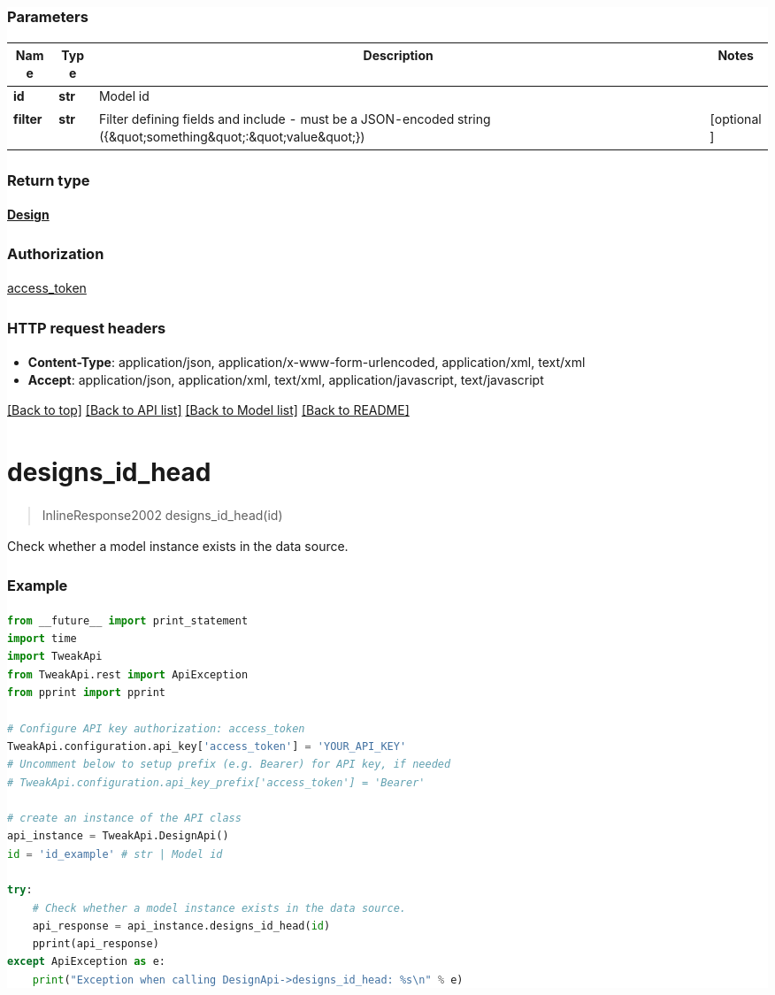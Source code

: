 ### Parameters

Name | Type | Description  | Notes
------------- | ------------- | ------------- | -------------
 **id** | **str**| Model id | 
 **filter** | **str**| Filter defining fields and include - must be a JSON-encoded string ({\&quot;something\&quot;:\&quot;value\&quot;}) | [optional] 

### Return type

[**Design**](Design.md)

### Authorization

[access_token](../README.md#access_token)

### HTTP request headers

 - **Content-Type**: application/json, application/x-www-form-urlencoded, application/xml, text/xml
 - **Accept**: application/json, application/xml, text/xml, application/javascript, text/javascript

[[Back to top]](#) [[Back to API list]](../README.md#documentation-for-api-endpoints) [[Back to Model list]](../README.md#documentation-for-models) [[Back to README]](../README.md)

# **designs_id_head**
> InlineResponse2002 designs_id_head(id)

Check whether a model instance exists in the data source.

### Example 
```python
from __future__ import print_statement
import time
import TweakApi
from TweakApi.rest import ApiException
from pprint import pprint

# Configure API key authorization: access_token
TweakApi.configuration.api_key['access_token'] = 'YOUR_API_KEY'
# Uncomment below to setup prefix (e.g. Bearer) for API key, if needed
# TweakApi.configuration.api_key_prefix['access_token'] = 'Bearer'

# create an instance of the API class
api_instance = TweakApi.DesignApi()
id = 'id_example' # str | Model id

try: 
    # Check whether a model instance exists in the data source.
    api_response = api_instance.designs_id_head(id)
    pprint(api_response)
except ApiException as e:
    print("Exception when calling DesignApi->designs_id_head: %s\n" % e)
```
